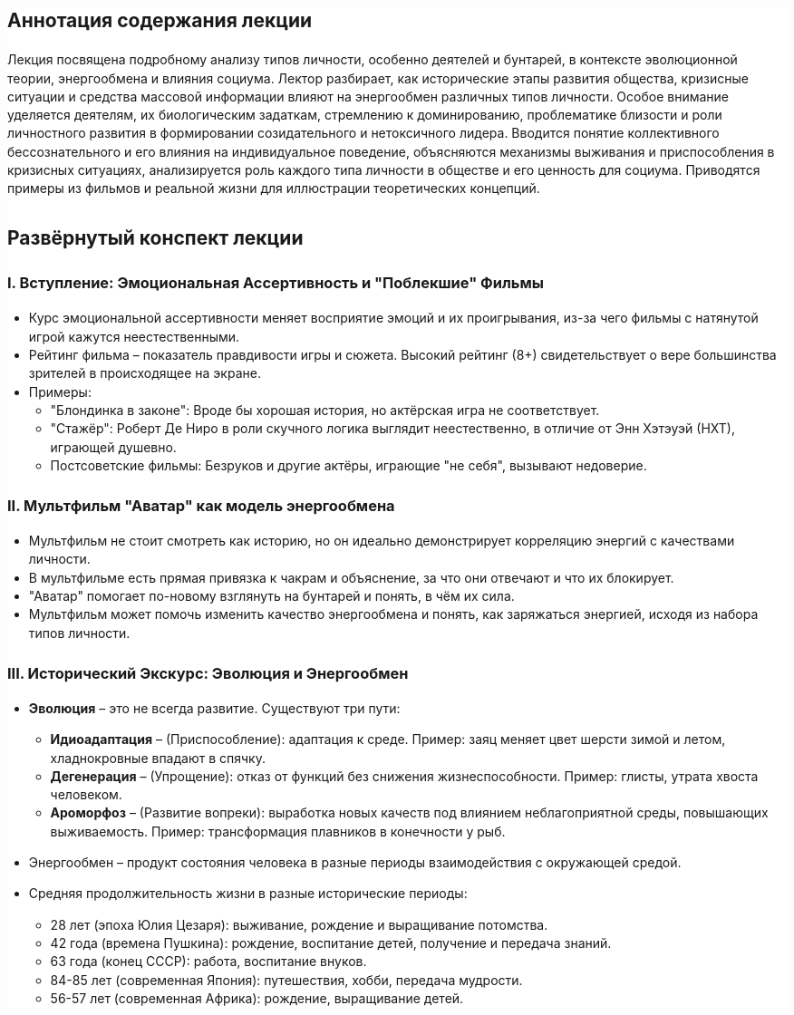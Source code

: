 ## Аннотация содержания лекции

Лекция посвящена подробному анализу типов личности, особенно деятелей и бунтарей, в контексте эволюционной теории, энергообмена и влияния социума. Лектор разбирает, как исторические этапы развития общества, кризисные ситуации и средства массовой информации влияют на энергообмен различных типов личности. Особое внимание уделяется деятелям, их биологическим задаткам, стремлению к доминированию, проблематике близости и роли личностного развития в формировании созидательного и нетоксичного лидера. Вводится понятие коллективного бессознательного и его влияния на индивидуальное поведение, объясняются механизмы выживания и приспособления в кризисных ситуациях, анализируется роль каждого типа личности в обществе и его ценность для социума. Приводятся примеры из фильмов и реальной жизни для иллюстрации теоретических концепций.

## Развёрнутый конспект лекции

### I. Вступление: Эмоциональная Ассертивность и "Поблекшие" Фильмы

*   Курс эмоциональной ассертивности меняет восприятие эмоций и их проигрывания, из-за чего фильмы с натянутой игрой кажутся неестественными.
*   Рейтинг фильма – показатель правдивости игры и сюжета. Высокий рейтинг (8+) свидетельствует о вере большинства зрителей в происходящее на экране.
*   Примеры:
    *   "Блондинка в законе": Вроде бы хорошая история, но актёрская игра не соответствует.
    *   "Стажёр": Роберт Де Ниро в роли скучного логика выглядит неестественно, в отличие от Энн Хэтэуэй (НХТ), играющей душевно.
    *   Постсоветские фильмы: Безруков и другие актёры, играющие "не себя", вызывают недоверие.

### II. Мультфильм "Аватар" как модель энергообмена

*   Мультфильм не стоит смотреть как историю, но он идеально демонстрирует корреляцию энергий с качествами личности.
*   В мультфильме есть прямая привязка к чакрам и объяснение, за что они отвечают и что их блокирует.
*   "Аватар" помогает по-новому взглянуть на бунтарей и понять, в чём их сила.
*   Мультфильм может помочь изменить качество энергообмена и понять, как заряжаться энергией, исходя из набора типов личности.

### III. Исторический Экскурс: Эволюция и Энергообмен

*   **Эволюция** – это не всегда развитие. Существуют три пути:
    *   **Идиоадаптация** – (Приспособление): адаптация к среде. Пример: заяц меняет цвет шерсти зимой и летом, хладнокровные впадают в спячку.
    *   **Дегенерация** – (Упрощение): отказ от функций без снижения жизнеспособности. Пример: глисты, утрата хвоста человеком.
    *   **Ароморфоз** – (Развитие вопреки): выработка новых качеств под влиянием неблагоприятной среды, повышающих выживаемость. Пример: трансформация плавников в конечности у рыб.

*   Энергообмен – продукт состояния человека в разные периоды взаимодействия с окружающей средой.
*   Средняя продолжительность жизни в разные исторические периоды:
    *   28 лет (эпоха Юлия Цезаря): выживание, рождение и выращивание потомства.
    *   42 года (времена Пушкина): рождение, воспитание детей, получение и передача знаний.
    *   63 года (конец СССР): работа, воспитание внуков.
    *   84-85 лет (современная Япония): путешествия, хобби, передача мудрости.
    *   56-57 лет (современная Африка): рождение, выращивание детей.
